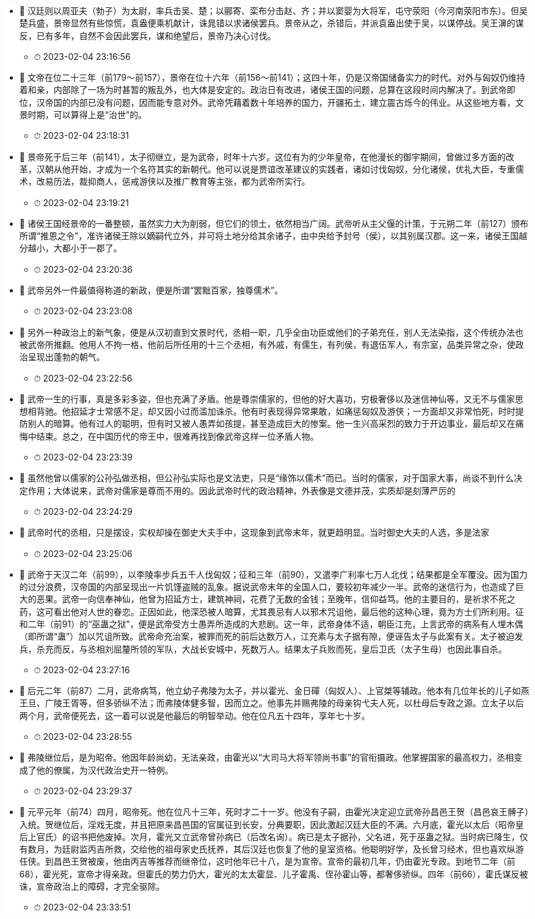 - 📌 汉廷则以周亚夫（勃子）为太尉，率兵击吴、楚；以郦寄、栾布分击赵、齐；并以窦婴为大将军，屯守荥阳（今河南荥阳市东）。但吴楚兵盛，景帝显然有些惊慌，袁盎便乘机献计，诛晁错以求诸侯罢兵。景帝从之，杀错后，并派袁盎出使于吴，以谋停战。吴王濞的谋反，已有多年，自然不会因此罢兵，谋和绝望后，景帝乃决心讨伐。 
    - ⏱ 2023-02-04 23:16:56 

- 📌 文帝在位二十三年（前179～前157），景帝在位十六年（前156～前141）；这四十年，仍是汉帝国储备实力的时代。对外与匈奴仍维持着和亲，内部除了一场为时甚暂的叛乱外，也大体是安定的。政治日有改进，诸侯王国的问题，总算在这段时间内解决了。到武帝即位，汉帝国的内部已没有问题，因而能专意对外。武帝凭藉着数十年培养的国力，开疆拓土，建立震古烁今的伟业。从这些地方看，文景时期，可以算得上是“治世”的。 
    - ⏱ 2023-02-04 23:18:31 

- 📌 景帝死于后三年（前141），太子彻继立，是为武帝，时年十六岁。这位有为的少年皇帝，在他漫长的御宇期间，曾做过多方面的改革，汉朝从他开始，才成为一个名符其实的新朝代。他可以说是贾谊改革建议的实践者，诸如讨伐匈奴，分化诸侯，优礼大臣，专重儒术，改易历法，裁抑商人，惩戒游侠以及推广教育等主张，都为武帝所实行。 
    - ⏱ 2023-02-04 23:19:21 

- 📌 诸侯王国经景帝的一番整顿，虽然实力大为削弱，但它们的领土，依然相当广阔。武帝听从主父偃的计策，于元朔二年（前127）颁布所谓“推恩之令”，准许诸侯王除以嫡嗣代立外，并可将土地分给其余诸子，由中央给予封号（侯），以其别属汉郡。这一来，诸侯王国越分越小，大都小于一郡了。 
    - ⏱ 2023-02-04 23:20:36 

- 📌 武帝另外一件最值得称道的新政，便是所谓“罢黜百家，独尊儒术”。 
    - ⏱ 2023-02-04 23:23:08 

- 📌 另外一种政治上的新气象，便是从汉初直到文景时代，丞相一职，几乎全由功臣或他们的子弟充任，别人无法染指，这个传统办法也被武帝所推翻。他用人不拘一格，他前后所任用的十三个丞相，有外戚，有儒生，有列侯，有退伍军人，有宗室，品类异常之杂，使政治呈现出蓬勃的朝气。 
    - ⏱ 2023-02-04 23:22:56 

- 📌 武帝一生的行事，真是多彩多姿，但也充满了矛盾。他是尊崇儒家的，但他的好大喜功，穷极奢侈以及迷信神仙等，又无不与儒家思想相背驰。他招延才士常感不足，却又因小过而滥加诛杀。他有时表现得异常果敢，如痛惩匈奴及游侠；一方面却又非常怕死，时时提防别人的暗算。他有过人的聪明，但有时又被人愚弄如孩提，甚至造成巨大的惨案。他一生兴高采烈的致力于开边事业，最后却又在痛悔中结束。总之，在中国历代的帝王中，很难再找到像武帝这样一位矛盾人物。 
    - ⏱ 2023-02-04 23:23:39 

- 📌 虽然他曾以儒家的公孙弘做丞相，但公孙弘实际也是文法吏，只是“缘饰以儒术”而已。当时的儒家，对于国家大事，尚谈不到什么决定作用；大体说来，武帝对儒家是尊而不用的。因此武帝时代的政治精神，外表像是文德并茂，实质却是刻薄严厉的 
    - ⏱ 2023-02-04 23:24:29 

- 📌 武帝时代的丞相，只是摆设，实权却操在御史大夫手中，这现象到武帝末年，就更趋明显。当时御史大夫的人选，多是法家 
    - ⏱ 2023-02-04 23:25:06 

- 📌 武帝于天汉二年（前99），以李陵率步兵五千人伐匈奴；征和三年（前90），又遣李广利率七万人北伐；结果都是全军覆没。因为国力的过分浪费，汉帝国的内部呈现出一片饥馑盗贼的乱象。据说武帝末年的全国人口，要较初年减少一半。武帝的迷信行为，也造成了巨大的恶果。武帝一向信奉神仙，他曾为招延方士，建筑神祠，花费了无数的金钱；至晚年，信仰益笃。他的主要目的，是祈求不死之药，这可看出他对人世的眷恋。正因如此，他深恐被人暗算，尤其畏忌有人以邪术咒诅他，最后他的这种心理，竟为方士们所利用。征和二年（前91）的“巫蛊之狱”，便是武帝受方士愚弄所造成的大悲剧。这一年，武帝身体不适，朝臣江充，上言武帝的病系有人埋木偶（即所谓“蛊”）加以咒诅所致。武帝命充治案，被罪而死的前后达数万人，江充素与太子据有隙，便诬告太子与此案有关。太子被迫发兵，杀充而反，与丞相刘屈釐所领的军队，大战长安城中，死数万人。结果太子兵败而死，皇后卫氏（太子生母）也因此事自杀。 
    - ⏱ 2023-02-04 23:27:16 

- 📌 后元二年（前87）二月，武帝病笃，他立幼子弗陵为太子，并以霍光、金日磾（匈奴人）、上官桀等辅政。他本有几位年长的儿子如燕王旦、广陵王胥等，但多骄纵不法；而弗陵体健多智，因而立之。他事先并赐弗陵的母亲钩弋夫人死，以杜母后专政之源。立太子以后两个月，武帝便死去，这一着可以说是他最后的明智举动。他在位凡五十四年，享年七十岁。 
    - ⏱ 2023-02-04 23:28:55 

- 📌 弗陵继位后，是为昭帝。他因年龄尚幼，无法亲政，由霍光以“大司马大将军领尚书事”的官衔摄政。他掌握国家的最高权力，丞相变成了他的僚属，为汉代政治史开一特例。 
    - ⏱ 2023-02-04 23:29:37 

- 📌 元平元年（前74）四月，昭帝死。他在位凡十三年，死时才二十一岁。他没有子嗣，由霍光决定迎立武帝孙昌邑王贺（昌邑哀王髆子）入统。贺继位后，淫戏无度，并且把原来昌邑国的官属征到长安，分典要职，因此激起汉廷大臣的不满。六月底，霍光以太后（昭帝皇后上官氏）的诏书把他废掉。次月，霍光又立武帝曾孙病已（后改名询）。病已是太子据孙，父名进，死于巫蛊之狱。当时病已降生，仅有数月，为廷尉监丙吉所救，交给他的祖母家史氏抚养，其后汉廷也恢复了他的皇室资格。他聪明好学，及长曾习经术，但也喜欢纵游任侠。到昌邑王贺被废，他由丙吉等推荐而继帝位，这时他年已十八，是为宣帝。宣帝的最初几年，仍由霍光专政。到地节二年（前68），霍光死，宣帝才得亲政。但霍氏的势力仍大，霍光的太太霍显、儿子霍禹、侄孙霍山等，都奢侈骄纵。四年（前66），霍氏谋反被诛，宣帝政治上的障碍，才完全驱除。 
    - ⏱ 2023-02-04 23:33:51 


